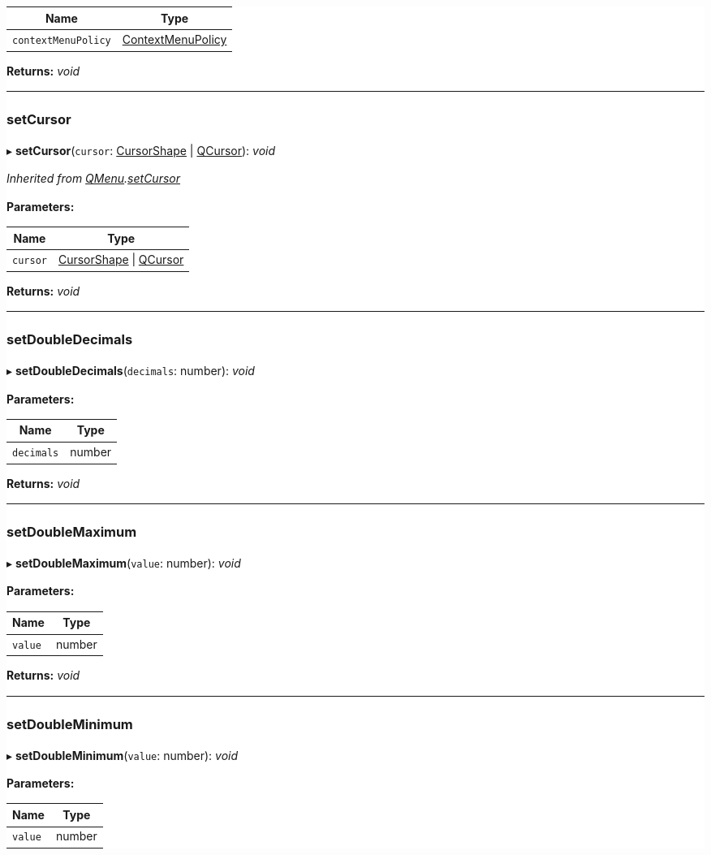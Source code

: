 Name | Type |
------ | ------ |
`contextMenuPolicy` | [ContextMenuPolicy](../enums/contextmenupolicy.md) |

**Returns:** *void*

___

###  setCursor

▸ **setCursor**(`cursor`: [CursorShape](../enums/cursorshape.md) | [QCursor](qcursor.md)): *void*

*Inherited from [QMenu](qmenu.md).[setCursor](qmenu.md#setcursor)*

**Parameters:**

Name | Type |
------ | ------ |
`cursor` | [CursorShape](../enums/cursorshape.md) &#124; [QCursor](qcursor.md) |

**Returns:** *void*

___

###  setDoubleDecimals

▸ **setDoubleDecimals**(`decimals`: number): *void*

**Parameters:**

Name | Type |
------ | ------ |
`decimals` | number |

**Returns:** *void*

___

###  setDoubleMaximum

▸ **setDoubleMaximum**(`value`: number): *void*

**Parameters:**

Name | Type |
------ | ------ |
`value` | number |

**Returns:** *void*

___

###  setDoubleMinimum

▸ **setDoubleMinimum**(`value`: number): *void*

**Parameters:**

Name | Type |
------ | ------ |
`value` | number |
